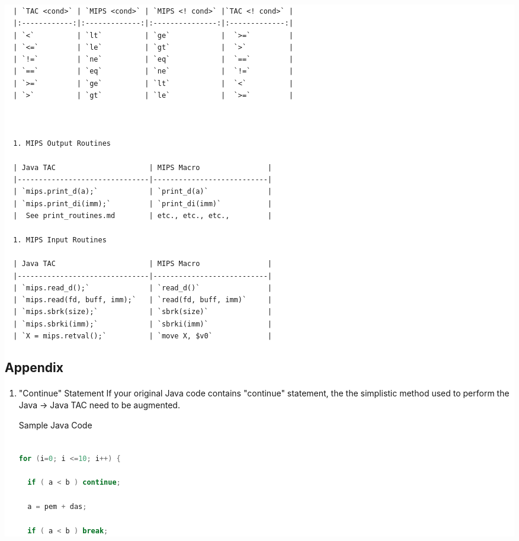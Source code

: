 
      | `TAC <cond>` | `MIPS <cond>` | `MIPS <! cond>` |`TAC <! cond>` |
      |:------------:|:-------------:|:---------------:|:-------------:|
      | `<`          | `lt`          | `ge`            |  `>=`         |
      | `<=`         | `le`          | `gt`            |  `>`          |
      | `!=`         | `ne`          | `eq`            |  `==`         |
      | `==`         | `eq`          | `ne`            |  `!=`         |
      | `>=`         | `ge`          | `lt`            |  `<`          |
      | `>`          | `gt`          | `le`            |  `>=`         |
   


      1. MIPS Output Routines

      | Java TAC                      | MIPS Macro                |
      |-------------------------------|---------------------------|
      | `mips.print_d(a);`            | `print_d(a)`              |
      | `mips.print_di(imm);`         | `print_di(imm)`           |
      |  See print_routines.md        | etc., etc., etc.,         |

      1. MIPS Input Routines

      | Java TAC                      | MIPS Macro                |
      |-------------------------------|---------------------------|
      | `mips.read_d();`              | `read_d()`                |
      | `mips.read(fd, buff, imm);`   | `read(fd, buff, imm)`     |
      | `mips.sbrk(size);`            | `sbrk(size)`              |
      | `mips.sbrki(imm);`            | `sbrki(imm)`              |
      | `X = mips.retval();`          | `move X, $v0`             |

## Appendix

   1. "Continue" Statement
      If your original Java code contains "continue" statement, the 
      the simplistic method used to perform the Java -> Java TAC
      need to be augmented.

      Sample Java Code
      ```java

      for (i=0; i <=10; i++) {

        if ( a < b ) continue;

        a = pem + das;

        if ( a < b ) break;
